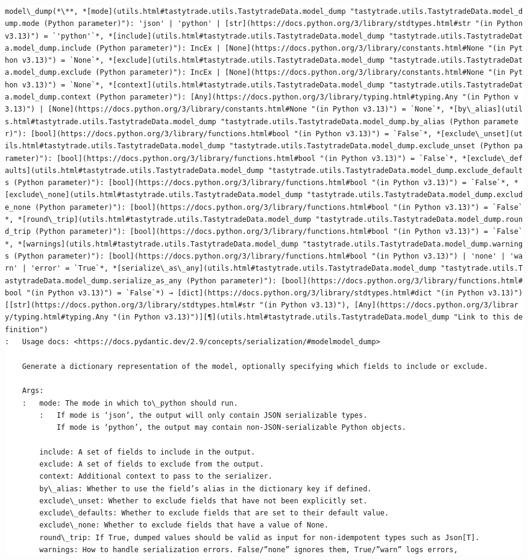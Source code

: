     model\_dump(*\**, *[mode](utils.html#tastytrade.utils.TastytradeData.model_dump "tastytrade.utils.TastytradeData.model_dump.mode (Python parameter)"): 'json' | 'python' | [str](https://docs.python.org/3/library/stdtypes.html#str "(in Python v3.13)") = `'python'`*, *[include](utils.html#tastytrade.utils.TastytradeData.model_dump "tastytrade.utils.TastytradeData.model_dump.include (Python parameter)"): IncEx | [None](https://docs.python.org/3/library/constants.html#None "(in Python v3.13)") = `None`*, *[exclude](utils.html#tastytrade.utils.TastytradeData.model_dump "tastytrade.utils.TastytradeData.model_dump.exclude (Python parameter)"): IncEx | [None](https://docs.python.org/3/library/constants.html#None "(in Python v3.13)") = `None`*, *[context](utils.html#tastytrade.utils.TastytradeData.model_dump "tastytrade.utils.TastytradeData.model_dump.context (Python parameter)"): [Any](https://docs.python.org/3/library/typing.html#typing.Any "(in Python v3.13)") | [None](https://docs.python.org/3/library/constants.html#None "(in Python v3.13)") = `None`*, *[by\_alias](utils.html#tastytrade.utils.TastytradeData.model_dump "tastytrade.utils.TastytradeData.model_dump.by_alias (Python parameter)"): [bool](https://docs.python.org/3/library/functions.html#bool "(in Python v3.13)") = `False`*, *[exclude\_unset](utils.html#tastytrade.utils.TastytradeData.model_dump "tastytrade.utils.TastytradeData.model_dump.exclude_unset (Python parameter)"): [bool](https://docs.python.org/3/library/functions.html#bool "(in Python v3.13)") = `False`*, *[exclude\_defaults](utils.html#tastytrade.utils.TastytradeData.model_dump "tastytrade.utils.TastytradeData.model_dump.exclude_defaults (Python parameter)"): [bool](https://docs.python.org/3/library/functions.html#bool "(in Python v3.13)") = `False`*, *[exclude\_none](utils.html#tastytrade.utils.TastytradeData.model_dump "tastytrade.utils.TastytradeData.model_dump.exclude_none (Python parameter)"): [bool](https://docs.python.org/3/library/functions.html#bool "(in Python v3.13)") = `False`*, *[round\_trip](utils.html#tastytrade.utils.TastytradeData.model_dump "tastytrade.utils.TastytradeData.model_dump.round_trip (Python parameter)"): [bool](https://docs.python.org/3/library/functions.html#bool "(in Python v3.13)") = `False`*, *[warnings](utils.html#tastytrade.utils.TastytradeData.model_dump "tastytrade.utils.TastytradeData.model_dump.warnings (Python parameter)"): [bool](https://docs.python.org/3/library/functions.html#bool "(in Python v3.13)") | 'none' | 'warn' | 'error' = `True`*, *[serialize\_as\_any](utils.html#tastytrade.utils.TastytradeData.model_dump "tastytrade.utils.TastytradeData.model_dump.serialize_as_any (Python parameter)"): [bool](https://docs.python.org/3/library/functions.html#bool "(in Python v3.13)") = `False`*) → [dict](https://docs.python.org/3/library/stdtypes.html#dict "(in Python v3.13)")[[str](https://docs.python.org/3/library/stdtypes.html#str "(in Python v3.13)"), [Any](https://docs.python.org/3/library/typing.html#typing.Any "(in Python v3.13)")][¶](utils.html#tastytrade.utils.TastytradeData.model_dump "Link to this definition")
    :   Usage docs: <https://docs.pydantic.dev/2.9/concepts/serialization/#modelmodel_dump>

        Generate a dictionary representation of the model, optionally specifying which fields to include or exclude.

        Args:
        :   mode: The mode in which to\_python should run.
            :   If mode is ‘json’, the output will only contain JSON serializable types.
                If mode is ‘python’, the output may contain non-JSON-serializable Python objects.

            include: A set of fields to include in the output.
            exclude: A set of fields to exclude from the output.
            context: Additional context to pass to the serializer.
            by\_alias: Whether to use the field’s alias in the dictionary key if defined.
            exclude\_unset: Whether to exclude fields that have not been explicitly set.
            exclude\_defaults: Whether to exclude fields that are set to their default value.
            exclude\_none: Whether to exclude fields that have a value of None.
            round\_trip: If True, dumped values should be valid as input for non-idempotent types such as Json[T].
            warnings: How to handle serialization errors. False/”none” ignores them, True/”warn” logs errors,

